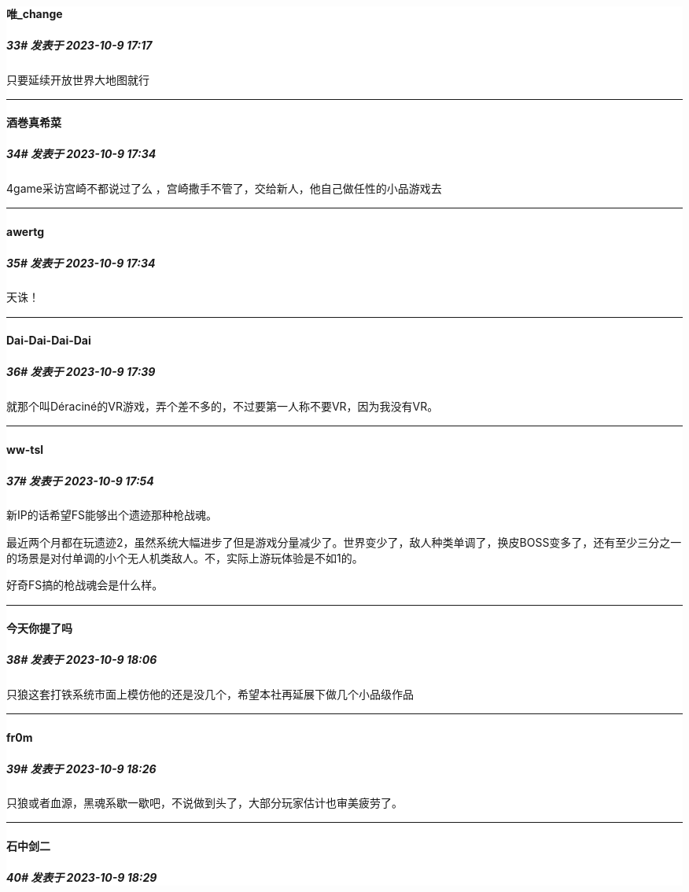 ####  唯_change  
##### 33#       发表于 2023-10-9 17:17

只要延续开放世界大地图就行

*****

####  酒巻真希菜  
##### 34#       发表于 2023-10-9 17:34

4game采访宫崎不都说过了么 ，宫崎撒手不管了，交给新人，他自己做任性的小品游戏去

*****

####  awertg  
##### 35#       发表于 2023-10-9 17:34

天诛！

*****

####  Dai-Dai-Dai-Dai  
##### 36#       发表于 2023-10-9 17:39

就那个叫Déraciné的VR游戏，弄个差不多的，不过要第一人称不要VR，因为我没有VR。

*****

####  ww-tsl  
##### 37#       发表于 2023-10-9 17:54

新IP的话希望FS能够出个遗迹那种枪战魂。

最近两个月都在玩遗迹2，虽然系统大幅进步了但是游戏分量减少了。世界变少了，敌人种类单调了，换皮BOSS变多了，还有至少三分之一的场景是对付单调的小个无人机类敌人。不，实际上游玩体验是不如1的。

好奇FS搞的枪战魂会是什么样。

*****

####  今天你提了吗  
##### 38#       发表于 2023-10-9 18:06

只狼这套打铁系统市面上模仿他的还是没几个，希望本社再延展下做几个小品级作品

*****

####  fr0m  
##### 39#       发表于 2023-10-9 18:26

只狼或者血源，黑魂系歇一歇吧，不说做到头了，大部分玩家估计也审美疲劳了。

*****

####  石中剑二  
##### 40#       发表于 2023-10-9 18:29
